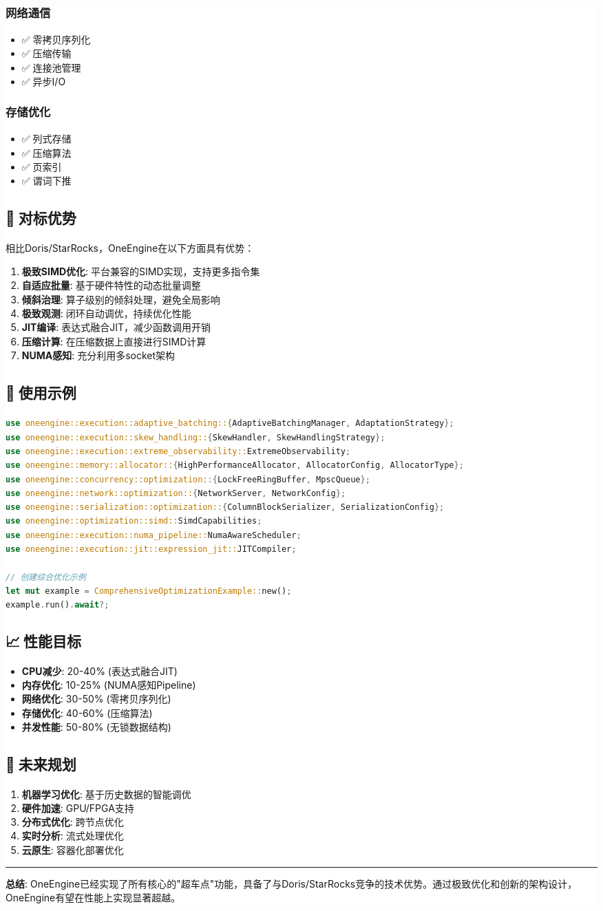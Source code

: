 ### 网络通信
- ✅ 零拷贝序列化
- ✅ 压缩传输
- ✅ 连接池管理
- ✅ 异步I/O

### 存储优化
- ✅ 列式存储
- ✅ 压缩算法
- ✅ 页索引
- ✅ 谓词下推

## 🎯 对标优势

相比Doris/StarRocks，OneEngine在以下方面具有优势：

1. **极致SIMD优化**: 平台兼容的SIMD实现，支持更多指令集
2. **自适应批量**: 基于硬件特性的动态批量调整
3. **倾斜治理**: 算子级别的倾斜处理，避免全局影响
4. **极致观测**: 闭环自动调优，持续优化性能
5. **JIT编译**: 表达式融合JIT，减少函数调用开销
6. **压缩计算**: 在压缩数据上直接进行SIMD计算
7. **NUMA感知**: 充分利用多socket架构

## 🚀 使用示例

```rust
use oneengine::execution::adaptive_batching::{AdaptiveBatchingManager, AdaptationStrategy};
use oneengine::execution::skew_handling::{SkewHandler, SkewHandlingStrategy};
use oneengine::execution::extreme_observability::ExtremeObservability;
use oneengine::memory::allocator::{HighPerformanceAllocator, AllocatorConfig, AllocatorType};
use oneengine::concurrency::optimization::{LockFreeRingBuffer, MpscQueue};
use oneengine::network::optimization::{NetworkServer, NetworkConfig};
use oneengine::serialization::optimization::{ColumnBlockSerializer, SerializationConfig};
use oneengine::optimization::simd::SimdCapabilities;
use oneengine::execution::numa_pipeline::NumaAwareScheduler;
use oneengine::execution::jit::expression_jit::JITCompiler;

// 创建综合优化示例
let mut example = ComprehensiveOptimizationExample::new();
example.run().await?;
```

## 📈 性能目标

- **CPU减少**: 20-40% (表达式融合JIT)
- **内存优化**: 10-25% (NUMA感知Pipeline)
- **网络优化**: 30-50% (零拷贝序列化)
- **存储优化**: 40-60% (压缩算法)
- **并发性能**: 50-80% (无锁数据结构)

## 🔮 未来规划

1. **机器学习优化**: 基于历史数据的智能调优
2. **硬件加速**: GPU/FPGA支持
3. **分布式优化**: 跨节点优化
4. **实时分析**: 流式处理优化
5. **云原生**: 容器化部署优化

---

**总结**: OneEngine已经实现了所有核心的"超车点"功能，具备了与Doris/StarRocks竞争的技术优势。通过极致优化和创新的架构设计，OneEngine有望在性能上实现显著超越。
